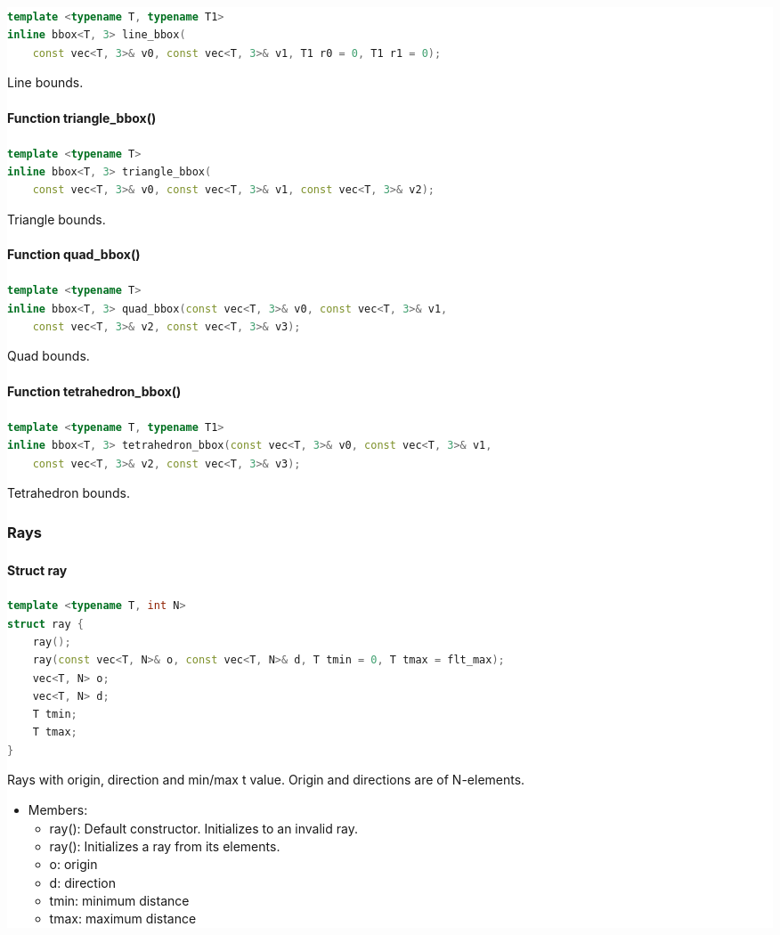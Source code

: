 ~~~ .cpp
template <typename T, typename T1>
inline bbox<T, 3> line_bbox(
    const vec<T, 3>& v0, const vec<T, 3>& v1, T1 r0 = 0, T1 r1 = 0);
~~~

Line bounds.

#### Function triangle_bbox()

~~~ .cpp
template <typename T>
inline bbox<T, 3> triangle_bbox(
    const vec<T, 3>& v0, const vec<T, 3>& v1, const vec<T, 3>& v2);
~~~

Triangle bounds.

#### Function quad_bbox()

~~~ .cpp
template <typename T>
inline bbox<T, 3> quad_bbox(const vec<T, 3>& v0, const vec<T, 3>& v1,
    const vec<T, 3>& v2, const vec<T, 3>& v3);
~~~

Quad bounds.

#### Function tetrahedron_bbox()

~~~ .cpp
template <typename T, typename T1>
inline bbox<T, 3> tetrahedron_bbox(const vec<T, 3>& v0, const vec<T, 3>& v1,
    const vec<T, 3>& v2, const vec<T, 3>& v3);
~~~

Tetrahedron bounds.

### Rays

#### Struct ray

~~~ .cpp
template <typename T, int N>
struct ray {
    ray(); 
    ray(const vec<T, N>& o, const vec<T, N>& d, T tmin = 0, T tmax = flt_max); 
    vec<T, N> o;
    vec<T, N> d;
    T tmin;
    T tmax;
}
~~~

Rays with origin, direction and min/max t value. Origin and directions are
of N-elements.

- Members:
    - ray():      Default constructor. Initializes to an invalid ray.
    - ray():      Initializes a ray from its elements.
    - o:      origin
    - d:      direction
    - tmin:      minimum distance
    - tmax:      maximum distance
